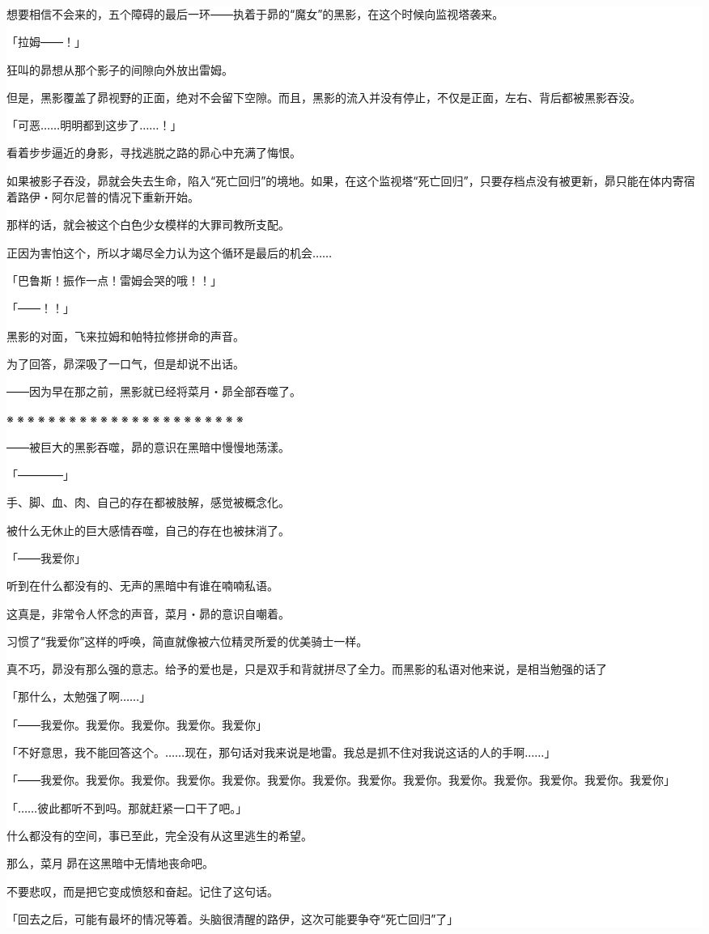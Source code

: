 想要相信不会来的，五个障碍的最后一环——执着于昴的“魔女”的黑影，在这个时候向监视塔袭来。

「拉姆——！」

狂叫的昴想从那个影子的间隙向外放出雷姆。

但是，黑影覆盖了昴视野的正面，绝对不会留下空隙。而且，黑影的流入并没有停止，不仅是正面，左右、背后都被黑影吞没。

「可恶……明明都到这步了……！」

看着步步逼近的身影，寻找逃脱之路的昴心中充满了悔恨。

如果被影子吞没，昴就会失去生命，陷入“死亡回归”的境地。如果，在这个监视塔“死亡回归”，只要存档点没有被更新，昴只能在体内寄宿着路伊・阿尔尼普的情况下重新开始。

那样的话，就会被这个白色少女模样的大罪司教所支配。

正因为害怕这个，所以才竭尽全力认为这个循环是最后的机会……

「巴鲁斯！振作一点！雷姆会哭的哦！！」

「——！！」

黑影的对面，飞来拉姆和帕特拉修拼命的声音。

为了回答，昴深吸了一口气，但是却说不出话。

——因为早在那之前，黑影就已经将菜月・昴全部吞噬了。

※ ※ ※ ※ ※ ※ ※ ※ ※ ※ ※ ※ ※ ※ ※ ※ ※ ※ ※ ※ ※ ※ ※

——被巨大的黑影吞噬，昴的意识在黑暗中慢慢地荡漾。

「――――」

手、脚、血、肉、自己的存在都被肢解，感觉被概念化。

被什么无休止的巨大感情吞噬，自己的存在也被抹消了。

「——我爱你」

听到在什么都没有的、无声的黑暗中有谁在喃喃私语。

这真是，非常令人怀念的声音，菜月・昴的意识自嘲着。

习惯了“我爱你”这样的呼唤，简直就像被六位精灵所爱的优美骑士一样。

真不巧，昴没有那么强的意志。给予的爱也是，只是双手和背就拼尽了全力。而黑影的私语对他来说，是相当勉强的话了

「那什么，太勉强了啊……」

「——我爱你。我爱你。我爱你。我爱你。我爱你」

「不好意思，我不能回答这个。……现在，那句话对我来说是地雷。我总是抓不住对我说这话的人的手啊……」

「——我爱你。我爱你。我爱你。我爱你。我爱你。我爱你。我爱你。我爱你。我爱你。我爱你。我爱你。我爱你。我爱你。我爱你」

「……彼此都听不到吗。那就赶紧一口干了吧。」

什么都没有的空间，事已至此，完全没有从这里逃生的希望。

那么，菜月 昴在这黑暗中无情地丧命吧。

不要悲叹，而是把它变成愤怒和奋起。记住了这句话。

「回去之后，可能有最坏的情况等着。头脑很清醒的路伊，这次可能要争夺“死亡回归”了」
